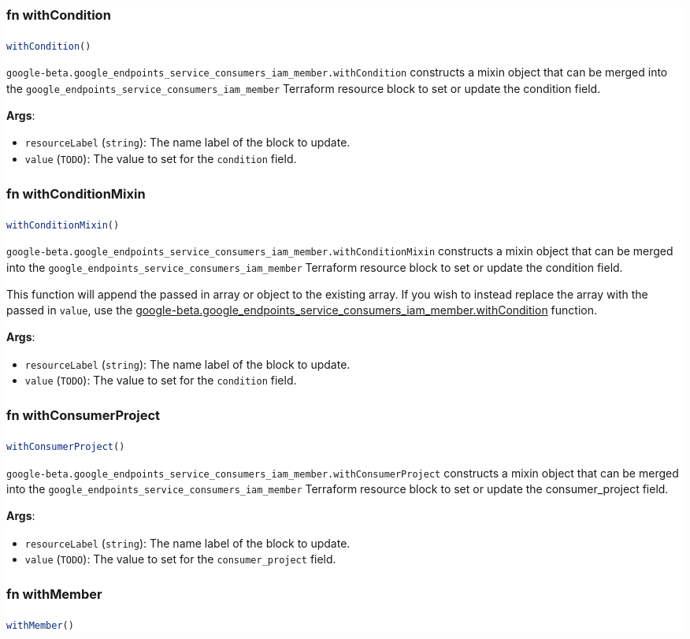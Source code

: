 
### fn withCondition

```ts
withCondition()
```

`google-beta.google_endpoints_service_consumers_iam_member.withCondition` constructs a mixin object that can be merged into the `google_endpoints_service_consumers_iam_member`
Terraform resource block to set or update the condition field.



**Args**:
  - `resourceLabel` (`string`): The name label of the block to update.
  - `value` (`TODO`): The value to set for the `condition` field.


### fn withConditionMixin

```ts
withConditionMixin()
```

`google-beta.google_endpoints_service_consumers_iam_member.withConditionMixin` constructs a mixin object that can be merged into the `google_endpoints_service_consumers_iam_member`
Terraform resource block to set or update the condition field.

This function will append the passed in array or object to the existing array. If you wish
to instead replace the array with the passed in `value`, use the [google-beta.google_endpoints_service_consumers_iam_member.withCondition](TODO)
function.


**Args**:
  - `resourceLabel` (`string`): The name label of the block to update.
  - `value` (`TODO`): The value to set for the `condition` field.


### fn withConsumerProject

```ts
withConsumerProject()
```

`google-beta.google_endpoints_service_consumers_iam_member.withConsumerProject` constructs a mixin object that can be merged into the `google_endpoints_service_consumers_iam_member`
Terraform resource block to set or update the consumer_project field.



**Args**:
  - `resourceLabel` (`string`): The name label of the block to update.
  - `value` (`TODO`): The value to set for the `consumer_project` field.


### fn withMember

```ts
withMember()
```
